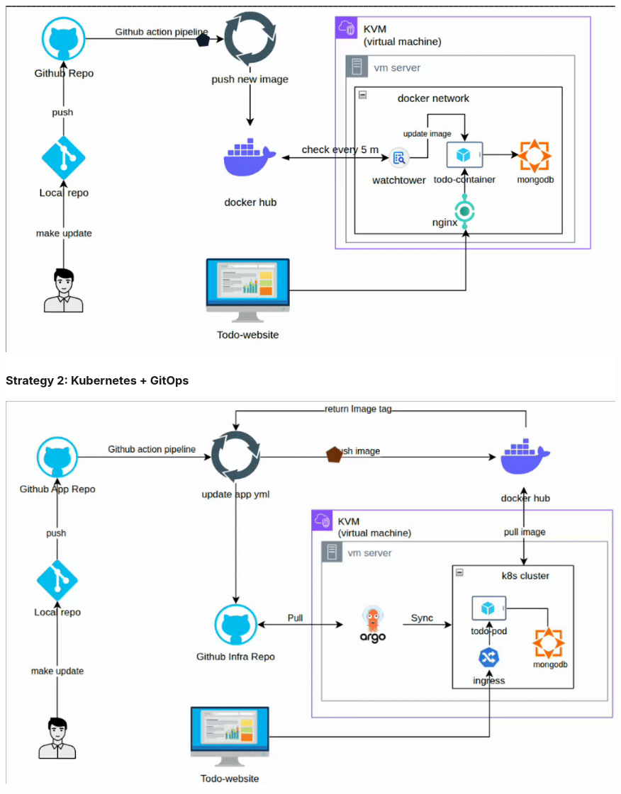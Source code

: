  ![cicd-pipeline](./cicd1.gif)

### Strategy 2: Kubernetes + GitOps
![kubernetes-architecture](./cicd2.gif)
